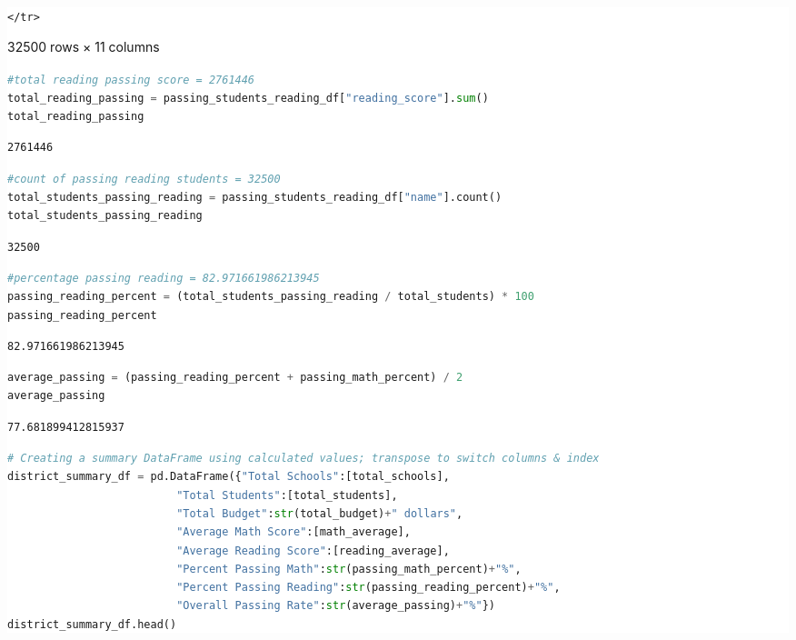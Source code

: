     </tr>
  </tbody>
</table>
<p>32500 rows × 11 columns</p>
</div>




```python
#total reading passing score = 2761446
total_reading_passing = passing_students_reading_df["reading_score"].sum()
total_reading_passing
```




    2761446




```python
#count of passing reading students = 32500
total_students_passing_reading = passing_students_reading_df["name"].count()
total_students_passing_reading
```




    32500




```python
#percentage passing reading = 82.971661986213945
passing_reading_percent = (total_students_passing_reading / total_students) * 100
passing_reading_percent
```




    82.971661986213945




```python
average_passing = (passing_reading_percent + passing_math_percent) / 2
average_passing
```




    77.681899412815937




```python
# Creating a summary DataFrame using calculated values; transpose to switch columns & index
district_summary_df = pd.DataFrame({"Total Schools":[total_schools],
                          "Total Students":[total_students],
                          "Total Budget":str(total_budget)+" dollars",
                          "Average Math Score":[math_average],
                          "Average Reading Score":[reading_average],
                          "Percent Passing Math":str(passing_math_percent)+"%",
                          "Percent Passing Reading":str(passing_reading_percent)+"%",
                          "Overall Passing Rate":str(average_passing)+"%"})
district_summary_df.head()
```
